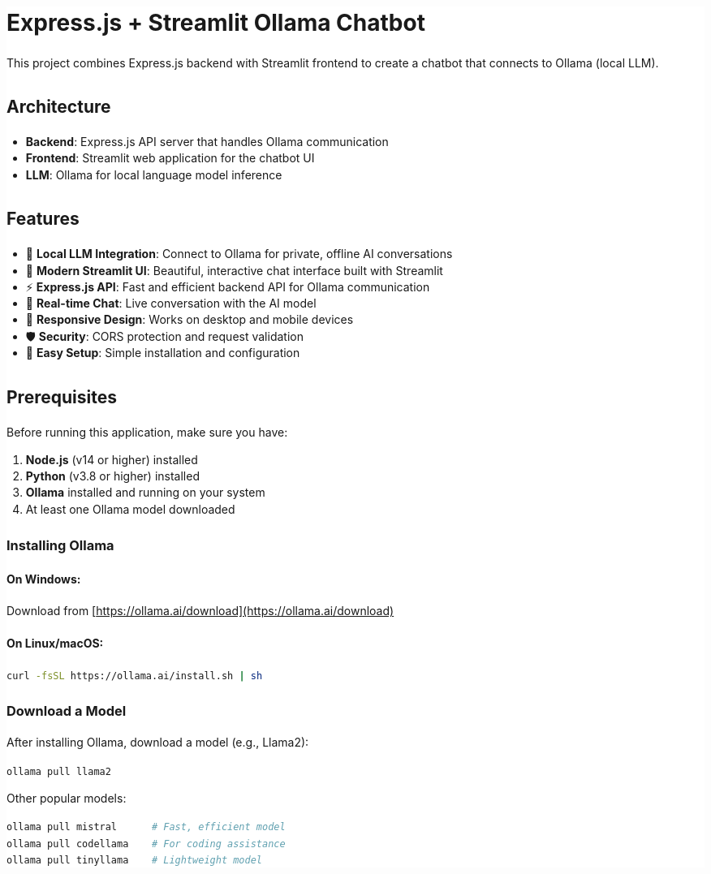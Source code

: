 # Express.js + Streamlit Ollama Chatbot

This project combines Express.js backend with Streamlit frontend to create a chatbot that connects to Ollama (local LLM).

## Architecture

- **Backend**: Express.js API server that handles Ollama communication
- **Frontend**: Streamlit web application for the chatbot UI
- **LLM**: Ollama for local language model inference

## Features

- 🤖 **Local LLM Integration**: Connect to Ollama for private, offline AI conversations
- 🎨 **Modern Streamlit UI**: Beautiful, interactive chat interface built with Streamlit
- ⚡ **Express.js API**: Fast and efficient backend API for Ollama communication
- 🔄 **Real-time Chat**: Live conversation with the AI model
- 📱 **Responsive Design**: Works on desktop and mobile devices
- 🛡️ **Security**: CORS protection and request validation
- 🔧 **Easy Setup**: Simple installation and configuration

## Prerequisites

Before running this application, make sure you have:

1. **Node.js** (v14 or higher) installed
2. **Python** (v3.8 or higher) installed
3. **Ollama** installed and running on your system
4. At least one Ollama model downloaded

### Installing Ollama

#### On Windows:
Download from [https://ollama.ai/download](https://ollama.ai/download)

#### On Linux/macOS:
```bash
curl -fsSL https://ollama.ai/install.sh | sh
```

### Download a Model

After installing Ollama, download a model (e.g., Llama2):
```bash
ollama pull llama2
```

Other popular models:
```bash
ollama pull mistral      # Fast, efficient model
ollama pull codellama    # For coding assistance  
ollama pull tinyllama    # Lightweight model
```
